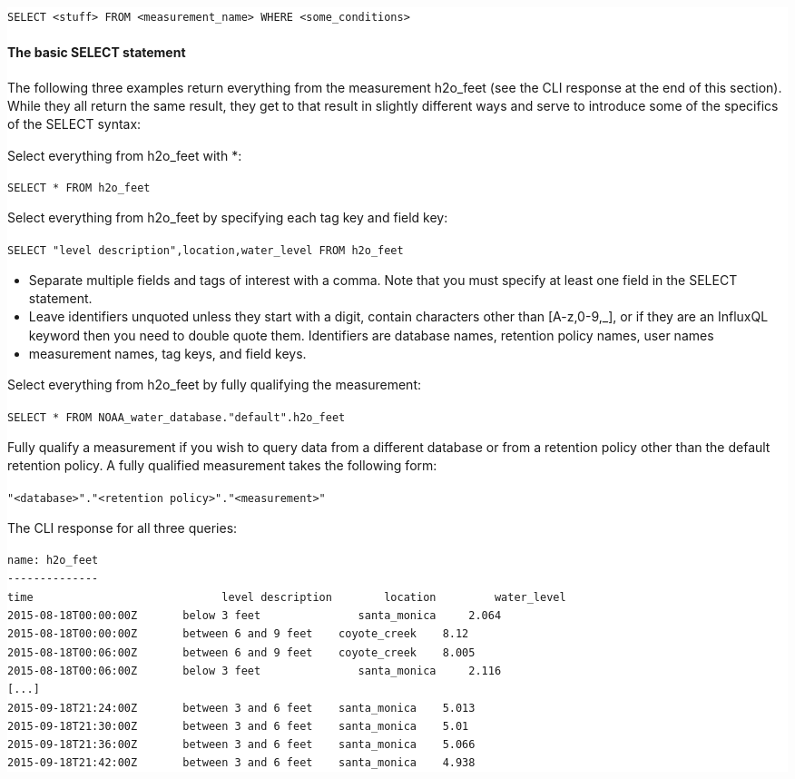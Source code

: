 ```
SELECT <stuff> FROM <measurement_name> WHERE <some_conditions>
```

#### The basic SELECT statement

The following three examples return everything from the measurement h2o_feet (see the CLI response at the end of this section). While they all return the same result, they get to that result in slightly different ways and serve to introduce some of the specifics of the SELECT syntax:

Select everything from h2o_feet with *:

```
SELECT * FROM h2o_feet
```

Select everything from h2o_feet by specifying each tag key and field key:

```
SELECT "level description",location,water_level FROM h2o_feet
```

- Separate multiple fields and tags of interest with a comma. Note that you must specify at least one field in the SELECT statement.
- Leave identifiers unquoted unless they start with a digit, contain characters other than [A-z,0-9,_], or if they are an InfluxQL keyword then you need to double quote them. Identifiers are database names, retention policy names, user names
- measurement names, tag keys, and field keys.

Select everything from h2o_feet by fully qualifying the measurement:

```
SELECT * FROM NOAA_water_database."default".h2o_feet
```

Fully qualify a measurement if you wish to query data from a different database or from a retention policy other than the default retention policy. A fully qualified measurement takes the following form:

```
"<database>"."<retention policy>"."<measurement>"
```

The CLI response for all three queries:

```
name: h2o_feet
--------------
time                             level description        location         water_level
2015-08-18T00:00:00Z       below 3 feet               santa_monica     2.064
2015-08-18T00:00:00Z       between 6 and 9 feet    coyote_creek    8.12
2015-08-18T00:06:00Z       between 6 and 9 feet    coyote_creek    8.005
2015-08-18T00:06:00Z       below 3 feet               santa_monica     2.116
[...]
2015-09-18T21:24:00Z       between 3 and 6 feet    santa_monica    5.013
2015-09-18T21:30:00Z       between 3 and 6 feet    santa_monica    5.01
2015-09-18T21:36:00Z       between 3 and 6 feet    santa_monica    5.066
2015-09-18T21:42:00Z       between 3 and 6 feet    santa_monica    4.938
```
